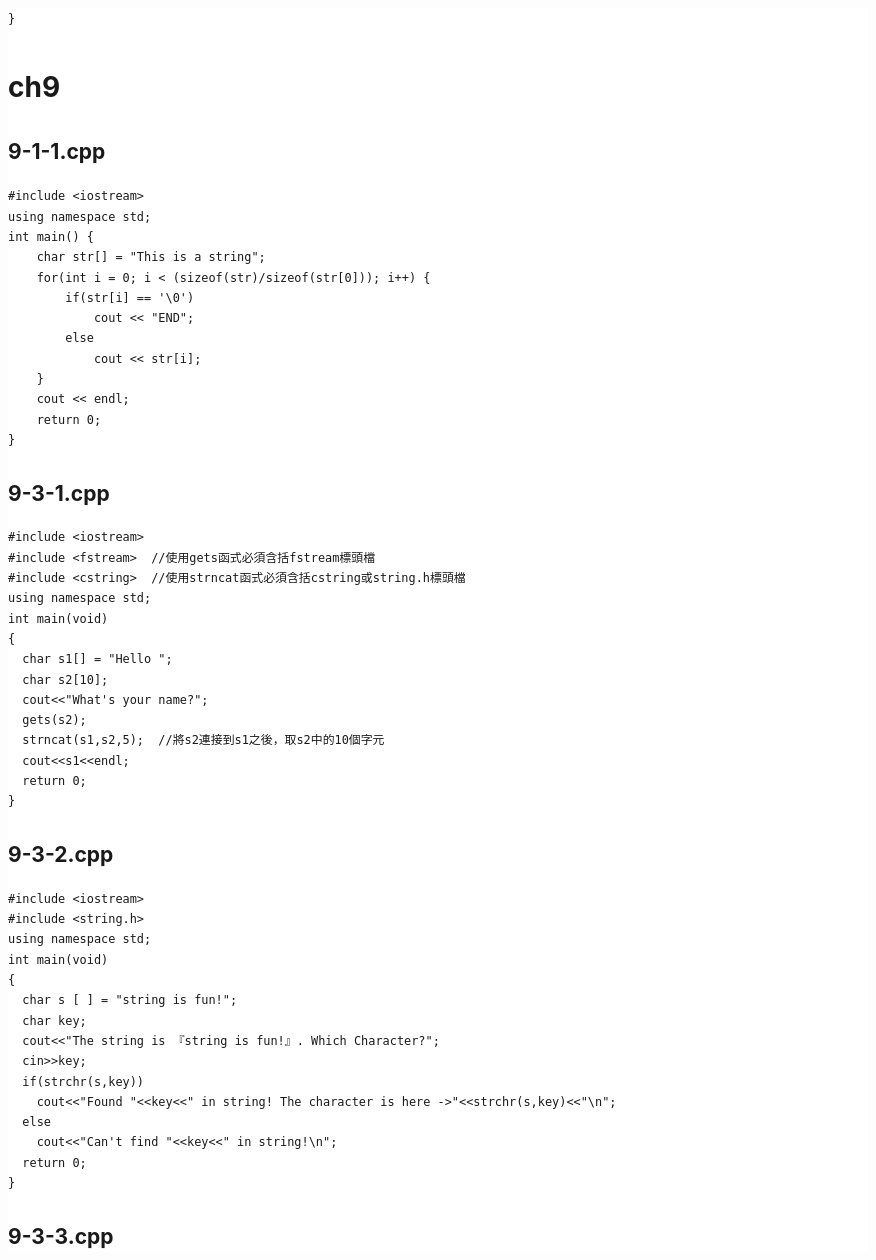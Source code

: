 ```
}

```

#  ch9
## 9-1-1.cpp
```
#include <iostream> 
using namespace std; 
int main() { 
    char str[] = "This is a string"; 
    for(int i = 0; i < (sizeof(str)/sizeof(str[0])); i++) { 
        if(str[i] == '\0') 
            cout << "END"; 
        else 
            cout << str[i]; 
    } 
    cout << endl; 
    return 0; 
}
```
## 9-3-1.cpp
```
#include <iostream> 
#include <fstream>  //使用gets函式必須含括fstream標頭檔
#include <cstring>  //使用strncat函式必須含括cstring或string.h標頭檔
using namespace std;
int main(void)
{
  char s1[] = "Hello ";
  char s2[10];
  cout<<"What's your name?";
  gets(s2);
  strncat(s1,s2,5);  //將s2連接到s1之後，取s2中的10個字元
  cout<<s1<<endl;
  return 0;
}

```
## 9-3-2.cpp
```
#include <iostream> 
#include <string.h>
using namespace std;
int main(void)
{
  char s [ ] = "string is fun!";
  char key;
  cout<<"The string is 『string is fun!』. Which Character?";
  cin>>key;
  if(strchr(s,key))
    cout<<"Found "<<key<<" in string! The character is here ->"<<strchr(s,key)<<"\n";
  else
    cout<<"Can't find "<<key<<" in string!\n";
  return 0;
}
```
## 9-3-3.cpp
```
```